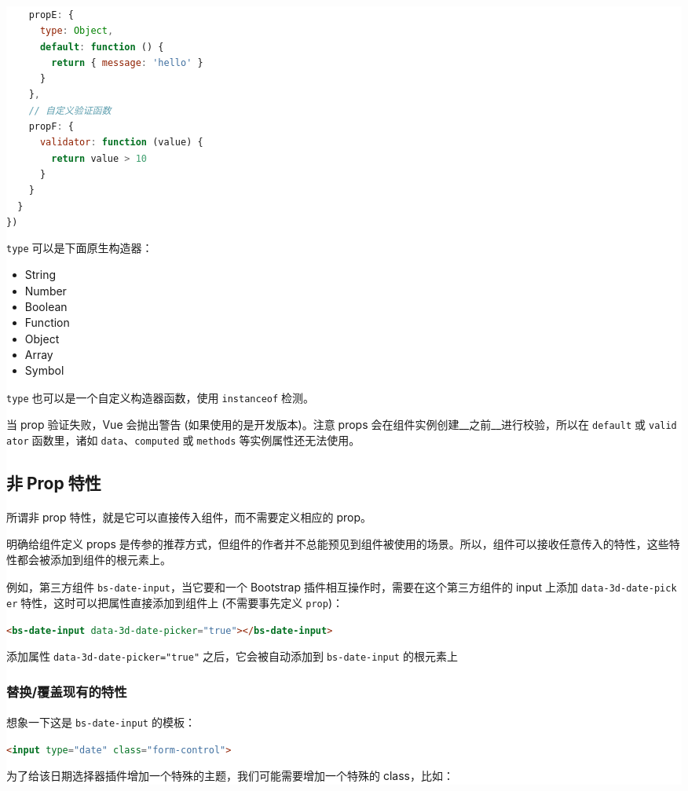 ``` js
    propE: {
      type: Object,
      default: function () {
        return { message: 'hello' }
      }
    },
    // 自定义验证函数
    propF: {
      validator: function (value) {
        return value > 10
      }
    }
  }
})
```

`type` 可以是下面原生构造器：

- String
- Number
- Boolean
- Function
- Object
- Array
- Symbol

`type` 也可以是一个自定义构造器函数，使用 `instanceof` 检测。

当 prop 验证失败，Vue 会抛出警告 (如果使用的是开发版本)。注意 props 会在组件实例创建__之前__进行校验，所以在 `default` 或 `validator` 函数里，诸如 `data`、`computed` 或 `methods` 等实例属性还无法使用。

## 非 Prop 特性

所谓非 prop 特性，就是它可以直接传入组件，而不需要定义相应的 prop。

明确给组件定义 props 是传参的推荐方式，但组件的作者并不总能预见到组件被使用的场景。所以，组件可以接收任意传入的特性，这些特性都会被添加到组件的根元素上。

例如，第三方组件 `bs-date-input`，当它要和一个 Bootstrap 插件相互操作时，需要在这个第三方组件的 input 上添加 `data-3d-date-picker` 特性，这时可以把属性直接添加到组件上 (不需要事先定义 `prop`)：

``` html
<bs-date-input data-3d-date-picker="true"></bs-date-input>
```

添加属性 `data-3d-date-picker="true"` 之后，它会被自动添加到 `bs-date-input` 的根元素上

### 替换/覆盖现有的特性

想象一下这是 `bs-date-input` 的模板：

``` html
<input type="date" class="form-control">
```

为了给该日期选择器插件增加一个特殊的主题，我们可能需要增加一个特殊的 class，比如：
